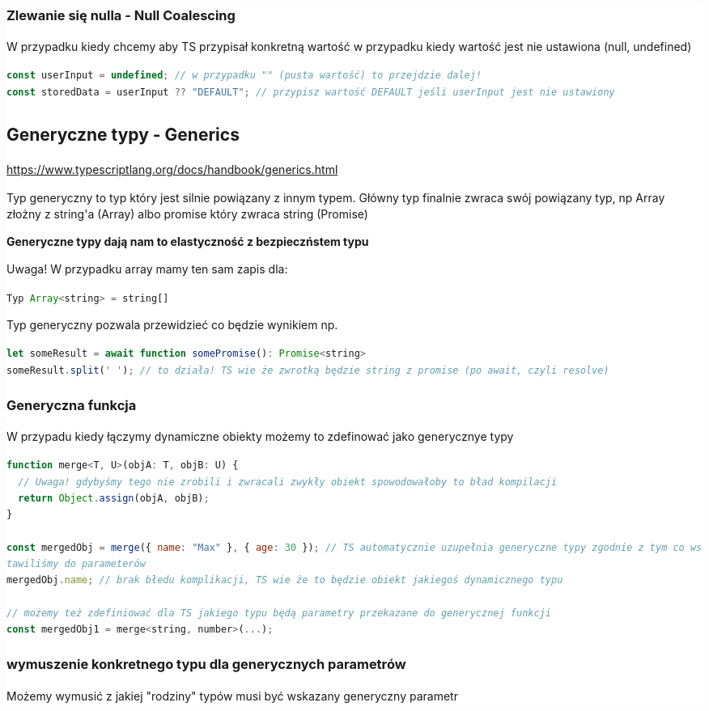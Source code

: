 ### Zlewanie się nulla - Null Coalescing

W przypadku kiedy chcemy aby TS przypisał konkretną wartość w przypadku kiedy wartość jest nie ustawiona (null, undefined)

```js
const userInput = undefined; // w przypadku "" (pusta wartość) to przejdzie dalej!
const storedData = userInput ?? "DEFAULT"; // przypisz wartość DEFAULT jeśli userInput jest nie ustawiony
```

## Generyczne typy - Generics

https://www.typescriptlang.org/docs/handbook/generics.html

Typ generyczny to typ który jest silnie powiązany z innym typem. Główny typ finalnie zwraca swój powiązany typ, np Array złożny z string'a (Array<string>) albo promise który zwraca string (Promise<string>)

**Generyczne typy dają nam to elastyczność z bezpieczństem typu**

Uwaga! W przypadku array mamy ten sam zapis dla:

```js
Typ Array<string> = string[]
```

Typ generyczny pozwala przewidzieć co będzie wynikiem np.

```js
let someResult = await function somePromise(): Promise<string>
someResult.split(' '); // to działa! TS wie że zwrotką będzie string z promise (po await, czyli resolve)
```

### Generyczna funkcja

W przypadu kiedy łączymy dynamiczne obiekty możemy to zdefinować jako generycznye typy

```js
function merge<T, U>(objA: T, objB: U) {
  // Uwaga! gdybyśmy tego nie zrobili i zwracali zwykły obiekt spowodowałoby to bład kompilacji
  return Object.assign(objA, objB);
}

const mergedObj = merge({ name: "Max" }, { age: 30 }); // TS automatycznie uzupełnia generyczne typy zgodnie z tym co wstawiliśmy do parameterów
mergedObj.name; // brak błedu komplikacji, TS wie że to będzie obiekt jakiegoś dynamicznego typu

// możemy też zdefiniować dla TS jakiego typu będą parametry przekazane do generycznej funkcji
const mergedObj1 = merge<string, number>(...);
```

### wymuszenie konkretnego typu dla generycznych parametrów

Możemy wymusić z jakiej "rodziny" typów musi być wskazany generyczny parametr
